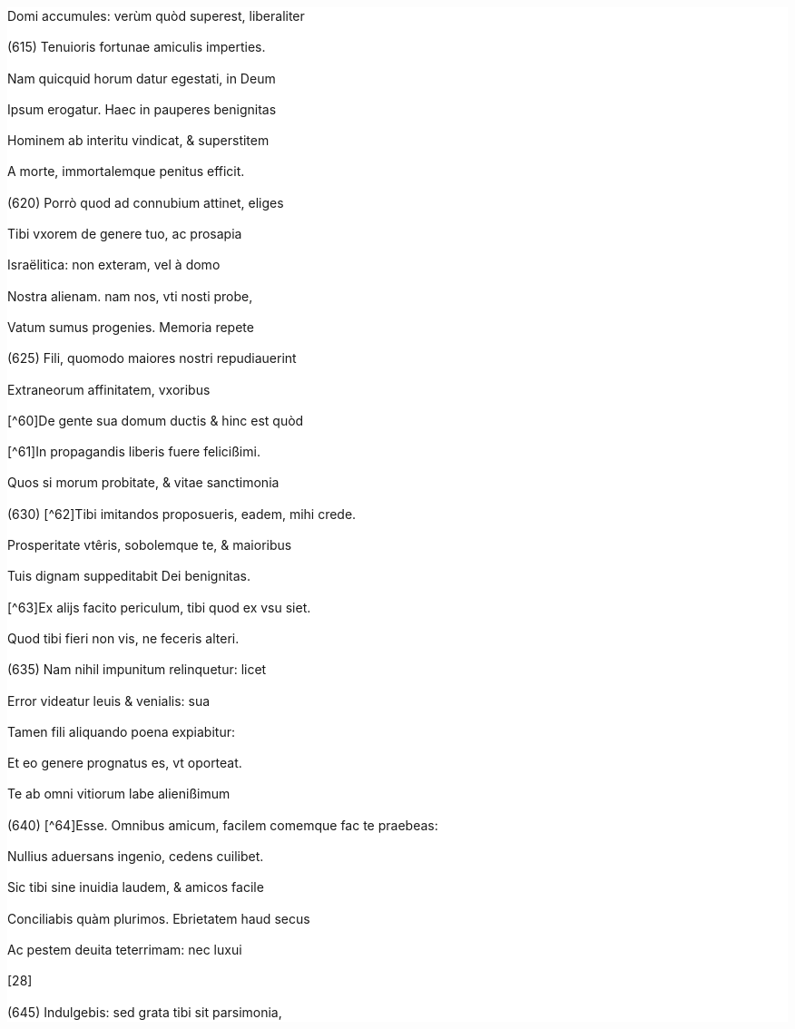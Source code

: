 Domi accumules: verùm quòd superest, liberaliter

\(615\) Tenuioris fortunae amiculis imperties.

Nam quicquid horum datur egestati, in Deum

Ipsum erogatur. Haec in pauperes benignitas

Hominem ab interitu vindicat, & superstitem

A morte, immortalemque penitus efficit.

\(620\) Porrò quod ad connubium attinet, eliges

Tibi vxorem de genere tuo, ac prosapia

Israëlitica: non exteram, vel à domo

Nostra alienam. nam nos, vti nosti probe,

Vatum sumus progenies. Memoria repete

\(625\) Fili, quomodo maiores nostri repudiauerint

Extraneorum affinitatem, vxoribus

[^60]De gente sua domum ductis & hinc est quòd

[^61]In propagandis liberis fuere felicißimi.

Quos si morum probitate, & vitae sanctimonia

\(630\) [^62]Tibi imitandos proposueris, eadem, mihi crede.

Prosperitate vtêris, sobolemque te, & maioribus

Tuis dignam suppeditabit Dei benignitas.

[^63]Ex alijs facito periculum, tibi quod ex vsu siet.

Quod tibi fieri non vis, ne feceris alteri.

\(635\) Nam nihil impunitum relinquetur: licet

Error videatur leuis & venialis: sua

Tamen fili aliquando poena expiabitur:

Et eo genere prognatus es, vt oporteat.

Te ab omni vitiorum labe alienißimum

\(640\) [^64]Esse. Omnibus amicum, facilem comemque fac te praebeas:

Nullius aduersans ingenio, cedens cuilibet.

Sic tibi sine inuidia laudem, & amicos facile

Conciliabis quàm plurimos. Ebrietatem haud secus

Ac pestem deuita teterrimam: nec luxui

\[28\]

\(645\) Indulgebis: sed grata tibi sit parsimonia,
